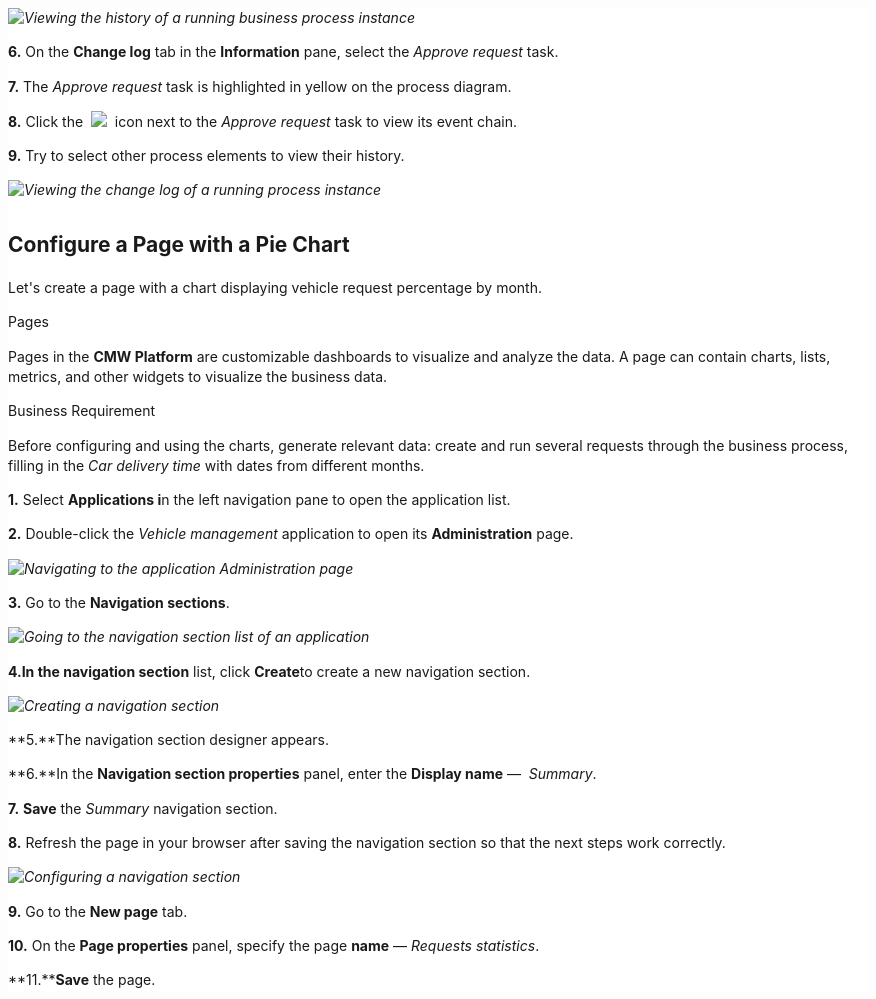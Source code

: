 _![Viewing the history of a running business process instance](https://kb.cmwlab.com/assets/cmw_platform_lesson4_2.png)_

**6.** On the **Change log** tab in the **Information** pane, select the *Approve request* task.

**7.** The *Approve request* task is highlighted in yellow on the process diagram.

**8.** Click the  ![](https://kb.cmwlab.com/assets/img_6544ce95f2ce8.png)  icon next to the *Approve request* task to view its event chain.

**9.** Try to select other process elements to view their history.

_![Viewing the change log of a running process instance](https://kb.cmwlab.com/assets/img_6544c228301b8.png)_

## Configure a Page with a Pie Chart

Let's create a page with a chart displaying vehicle request percentage by month.

Pages

Pages in the **CMW Platform** are customizable dashboards to visualize and analyze the data. A page can contain charts, lists, metrics, and other widgets to visualize the business data.

Business Requirement

Before configuring and using the charts, generate relevant data: create and run several requests through the business process, filling in the *Car delivery time* with dates from different months.

**1.** Select **Applications i**n the left navigation pane to open the application list.

**2.** Double-click the *Vehicle management* application to open its **Administration** page.

_![Navigating to the application Administration page](https://kb.cmwlab.com/assets/cmw_platform_lesson4_4.png)_

**3.** Go to the **Navigation sections**.

_![Going to the navigation section list of an application](https://kb.cmwlab.com/assets/cmw_platform_lesson4_5.png)_

**4.**In the n**avigation section** list, click **Create**to create a new navigation section.

_![Creating a navigation section](https://kb.cmwlab.com/assets/img_6544d09815080.png)_

**5.**The navigation section designer appears.

**6.**In the **Navigation section properties** panel, enter the **Display name** —  *Summary*.

**7.** **Save** the *Summary* navigation section.

**8.** Refresh the page in your browser after saving the navigation section so that the next steps work correctly.

_![Configuring a navigation section](https://kb.cmwlab.com/assets/cmw_platform_lesson4_6.png)_

**9.** Go to the **New page** tab.

**10.** On the **Page properties** panel, specify the page **name** — *Requests statistics*.

**11.****Save** the page.
